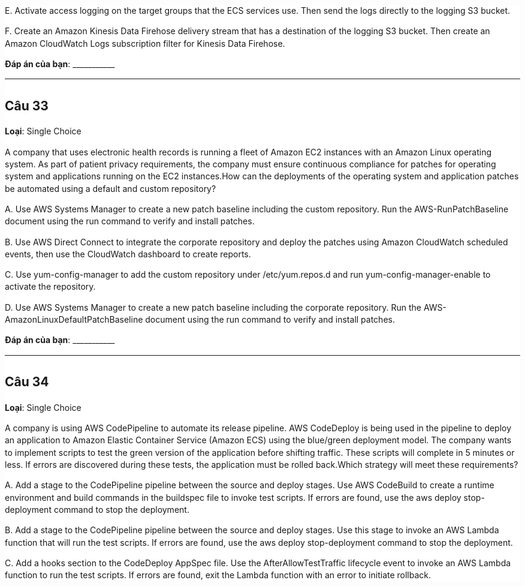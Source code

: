 E. Activate access logging on the target groups that the ECS services use. Then send the logs directly to the logging S3 bucket.

F. Create an Amazon Kinesis Data Firehose delivery stream that has a destination of the logging S3 bucket. Then create an Amazon CloudWatch Logs subscription filter for Kinesis Data Firehose.

**Đáp án của bạn**: ___________

---

## Câu 33

**Loại**: Single Choice

A company that uses electronic health records is running a fleet of Amazon EC2 instances with an Amazon Linux operating system. As part of patient privacy requirements, the company must ensure continuous compliance for patches for operating system and applications running on the EC2 instances.How can the deployments of the operating system and application patches be automated using a default and custom repository?

A. Use AWS Systems Manager to create a new patch baseline including the custom repository. Run the AWS-RunPatchBaseline document using the run command to verify and install patches.

B. Use AWS Direct Connect to integrate the corporate repository and deploy the patches using Amazon CloudWatch scheduled events, then use the CloudWatch dashboard to create reports.

C. Use yum-config-manager to add the custom repository under /etc/yum.repos.d and run yum-config-manager-enable to activate the repository.

D. Use AWS Systems Manager to create a new patch baseline including the corporate repository. Run the AWS-AmazonLinuxDefaultPatchBaseline document using the run command to verify and install patches.

**Đáp án của bạn**: ___________

---

## Câu 34

**Loại**: Single Choice

A company is using AWS CodePipeline to automate its release pipeline. AWS CodeDeploy is being used in the pipeline to deploy an application to Amazon Elastic Container Service (Amazon ECS) using the blue/green deployment model. The company wants to implement scripts to test the green version of the application before shifting traffic. These scripts will complete in 5 minutes or less. If errors are discovered during these tests, the application must be rolled back.Which strategy will meet these requirements?

A. Add a stage to the CodePipeline pipeline between the source and deploy stages. Use AWS CodeBuild to create a runtime environment and build commands in the buildspec file to invoke test scripts. If errors are found, use the aws deploy stop-deployment command to stop the deployment.

B. Add a stage to the CodePipeline pipeline between the source and deploy stages. Use this stage to invoke an AWS Lambda function that will run the test scripts. If errors are found, use the aws deploy stop-deployment command to stop the deployment.

C. Add a hooks section to the CodeDeploy AppSpec file. Use the AfterAllowTestTraffic lifecycle event to invoke an AWS Lambda function to run the test scripts. If errors are found, exit the Lambda function with an error to initiate rollback.
